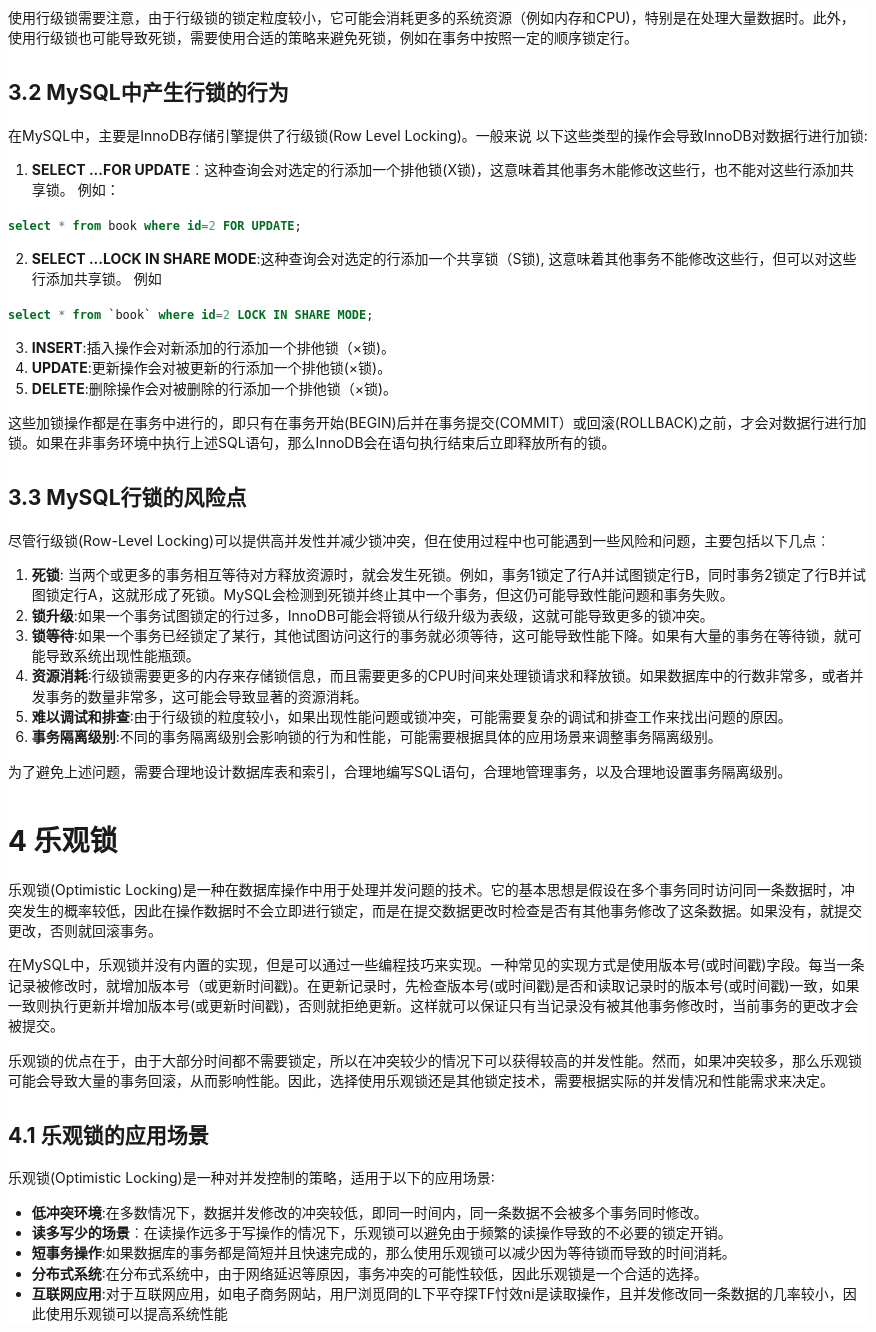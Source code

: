 使用行级锁需要注意，由于行级锁的锁定粒度较小，它可能会消耗更多的系统资源（例如内存和CPU)，特别是在处理大量数据时。此外，使用行级锁也可能导致死锁，需要使用合适的策略来避免死锁，例如在事务中按照一定的顺序锁定行。

## 3.2 MySQL中产生行锁的行为
在MySQL中，主要是InnoDB存储引擎提供了行级锁(Row Level Locking)。一般来说
以下这些类型的操作会导致InnoDB对数据行进行加锁:
1. **SELECT ...FOR UPDATE**︰这种查询会对选定的行添加一个排他锁(X锁)，这意味着其他事务木能修改这些行，也不能对这些行添加共享锁。
例如：
  ```sql
  select * from book where id=2 FOR UPDATE;
  ```
2. **SELECT ...LOCK IN SHARE MODE**:这种查询会对选定的行添加一个共享锁（S锁), 这意味着其他事务不能修改这些行，但可以对这些行添加共享锁。
例如
  ```sql
  select * from `book` where id=2 LOCK IN SHARE MODE;
  ```
3. **INSERT**:插入操作会对新添加的行添加一个排他锁（×锁)。
4. **UPDATE**:更新操作会对被更新的行添加一个排他锁(×锁)。
5. **DELETE**:删除操作会对被删除的行添加一个排他锁（×锁)。

这些加锁操作都是在事务中进行的，即只有在事务开始(BEGIN)后并在事务提交(COMMIT）或回滚(ROLLBACK)之前，才会对数据行进行加锁。如果在非事务环境中执行上述SQL语句，那么InnoDB会在语句执行结束后立即释放所有的锁。

## 3.3 MySQL行锁的风险点
尽管行级锁(Row-Level Locking)可以提供高并发性并减少锁冲突，但在使用过程中也可能遇到一些风险和问题，主要包括以下几点︰
1. **死锁**: 当两个或更多的事务相互等待对方释放资源时，就会发生死锁。例如，事务1锁定了行A并试图锁定行B，同时事务2锁定了行B并试图锁定行A，这就形成了死锁。MySQL会检测到死锁并终止其中一个事务，但这仍可能导致性能问题和事务失败。
2. **锁升级**:如果一个事务试图锁定的行过多，InnoDB可能会将锁从行级升级为表级，这就可能导致更多的锁冲突。
3. **锁等待**∶如果一个事务已经锁定了某行，其他试图访问这行的事务就必须等待，这可能导致性能下降。如果有大量的事务在等待锁，就可能导致系统出现性能瓶颈。
4. **资源消耗**∶行级锁需要更多的内存来存储锁信息，而且需要更多的CPU时间来处理锁请求和释放锁。如果数据库中的行数非常多，或者并发事务的数量非常多，这可能会导致显著的资源消耗。
5. **难以调试和排查**∶由于行级锁的粒度较小，如果出现性能问题或锁冲突，可能需要复杂的调试和排查工作来找出问题的原因。
6. **事务隔离级别**:不同的事务隔离级别会影响锁的行为和性能，可能需要根据具体的应用场景来调整事务隔离级别。

为了避免上述问题，需要合理地设计数据库表和索引，合理地编写SQL语句，合理地管理事务，以及合理地设置事务隔离级别。

# 4 乐观锁
乐观锁(Optimistic Locking)是一种在数据库操作中用于处理并发问题的技术。它的基本思想是假设在多个事务同时访问同一条数据时，冲突发生的概率较低，因此在操作数据时不会立即进行锁定，而是在提交数据更改时检查是否有其他事务修改了这条数据。如果没有，就提交更改，否则就回滚事务。

在MySQL中，乐观锁并没有内置的实现，但是可以通过一些编程技巧来实现。一种常见的实现方式是使用版本号(或时间戳)字段。每当一条记录被修改时，就增加版本号（或更新时间戳)。在更新记录时，先检查版本号(或时间戳)是否和读取记录时的版本号(或时间戳)一致，如果一致则执行更新并增加版本号(或更新时间戳)，否则就拒绝更新。这样就可以保证只有当记录没有被其他事务修改时，当前事务的更改才会被提交。

乐观锁的优点在于，由于大部分时间都不需要锁定，所以在冲突较少的情况下可以获得较高的并发性能。然而，如果冲突较多，那么乐观锁可能会导致大量的事务回滚，从而影响性能。因此，选择使用乐观锁还是其他锁定技术，需要根据实际的并发情况和性能需求来决定。

## 4.1 乐观锁的应用场景
乐观锁(Optimistic Locking)是一种对并发控制的策略，适用于以下的应用场景∶
- **低冲突环境**:在多数情况下，数据并发修改的冲突较低，即同一时间内，同一条数据不会被多个事务同时修改。
- **读多写少的场景**︰在读操作远多于写操作的情况下，乐观锁可以避免由于频繁的读操作导致的不必要的锁定开销。
- **短事务操作**:如果数据库的事务都是简短并且快速完成的，那么使用乐观锁可以减少因为等待锁而导致的时间消耗。
- **分布式系统**∶在分布式系统中，由于网络延迟等原因，事务冲突的可能性较低，因此乐观锁是一个合适的选择。
- **互联网应用**:对于互联网应用，如电子商务网站，用尸浏觅冏的L下平夺探TF忖效ni是读取操作，且并发修改同一条数据的几率较小，因此使用乐观锁可以提高系统性能
